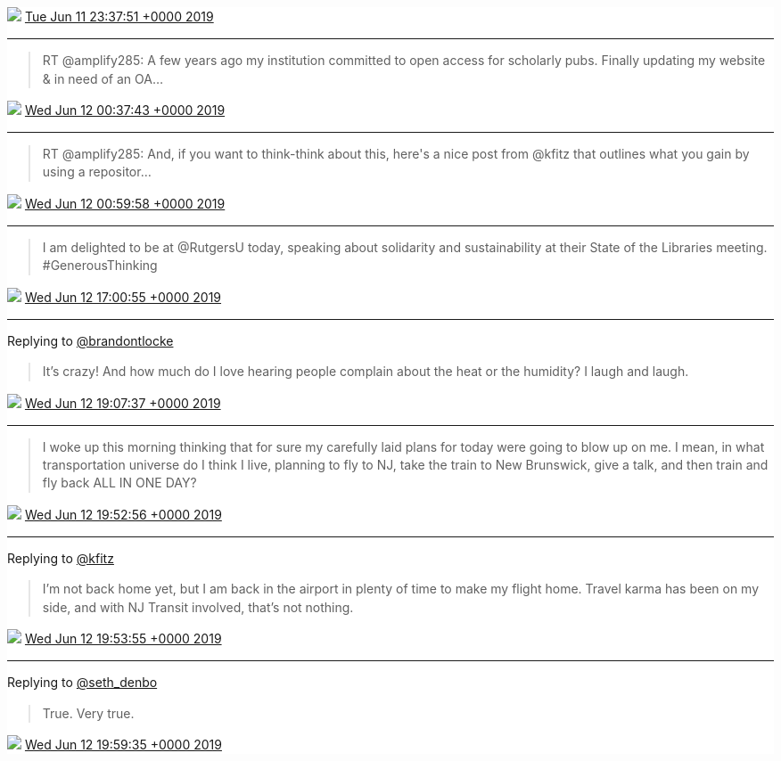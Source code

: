 <img src="../../media/tweet.ico" width="12" /> [Tue Jun 11 23:37:51 +0000 2019](https://twitter.com/kfitz/status/1138591202100633601)

----

> RT @amplify285: A few years ago my institution committed to open access for scholarly pubs\. Finally updating my website &amp; in need of an OA…

<img src="../../media/tweet.ico" width="12" /> [Wed Jun 12 00:37:43 +0000 2019](https://twitter.com/kfitz/status/1138606270758424576)

----

> RT @amplify285: And, if you want to think\-think about this, here's a nice post from @kfitz that outlines what you gain by using a repositor…

<img src="../../media/tweet.ico" width="12" /> [Wed Jun 12 00:59:58 +0000 2019](https://twitter.com/kfitz/status/1138611868484952064)

----

> I am delighted to be at @RutgersU today, speaking about solidarity and sustainability at their State of the Libraries meeting\. \#GenerousThinking

<img src="../../media/tweet.ico" width="12" /> [Wed Jun 12 17:00:55 +0000 2019](https://twitter.com/kfitz/status/1138853701005860865)

----

Replying to [@brandontlocke](https://twitter.com/brandontlocke/status/1138870751551877120)

> It’s crazy\! And how much do I love hearing people complain about the heat or the humidity? I laugh and laugh\.

<img src="../../media/tweet.ico" width="12" /> [Wed Jun 12 19:07:37 +0000 2019](https://twitter.com/kfitz/status/1138885583349174272)

----

> I woke up this morning thinking that for sure my carefully laid plans for today were going to blow up on me\. I mean, in what transportation universe do I think I live, planning to fly to NJ, take the train to New Brunswick, give a talk, and then train and fly back ALL IN ONE DAY?

<img src="../../media/tweet.ico" width="12" /> [Wed Jun 12 19:52:56 +0000 2019](https://twitter.com/kfitz/status/1138896989263994880)

----

Replying to [@kfitz](https://twitter.com/kfitz/status/1138896989263994880)

> I’m not back home yet, but I am back in the airport in plenty of time to make my flight home\. Travel karma has been on my side, and with NJ Transit involved, that’s not nothing\.

<img src="../../media/tweet.ico" width="12" /> [Wed Jun 12 19:53:55 +0000 2019](https://twitter.com/kfitz/status/1138897234823720960)

----

Replying to [@seth\_denbo](https://twitter.com/seth_denbo/status/1138898077996257280)

> True\. Very true\.

<img src="../../media/tweet.ico" width="12" /> [Wed Jun 12 19:59:35 +0000 2019](https://twitter.com/kfitz/status/1138898663252615169)
